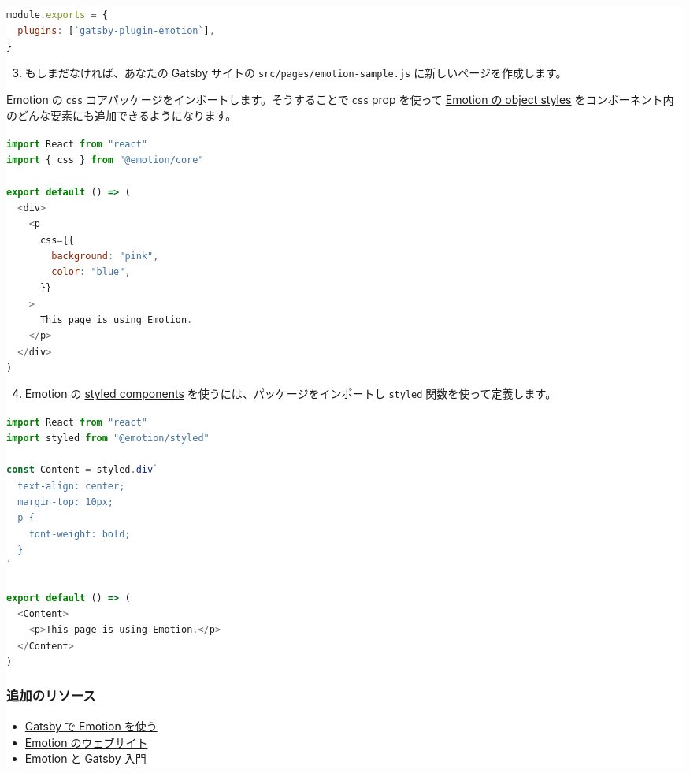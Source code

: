 ```javascript:title=gatsby-config.js
module.exports = {
  plugins: [`gatsby-plugin-emotion`],
}
```

3. もしまだなければ、あなたの Gatsby サイトの `src/pages/emotion-sample.js` に新しいページを作成します。

Emotion の `css` コアパッケージをインポートします。そうすることで `css` prop を使って [Emotion の object styles](https://emotion.sh/docs/object-styles) をコンポーネント内のどんな要素にも追加できるようになります。

```jsx:title=src/pages/emotion-sample.js
import React from "react"
import { css } from "@emotion/core"

export default () => (
  <div>
    <p
      css={{
        background: "pink",
        color: "blue",
      }}
    >
      This page is using Emotion.
    </p>
  </div>
)
```

4. Emotion の [styled components](https://emotion.sh/docs/styled) を使うには、パッケージをインポートし `styled` 関数を使って定義します。

```jsx:title=src/pages/emotion-sample.js
import React from "react"
import styled from "@emotion/styled"

const Content = styled.div`
  text-align: center;
  margin-top: 10px;
  p {
    font-weight: bold;
  }
`

export default () => (
  <Content>
    <p>This page is using Emotion.</p>
  </Content>
)
```

### 追加のリソース

- [Gatsby で Emotion を使う](/docs/emotion/)
- [Emotion のウェブサイト](https://emotion.sh)
- [Emotion と Gatsby 入門](https://egghead.io/lessons/gatsby-getting-started-with-emotion-and-gatsby)
